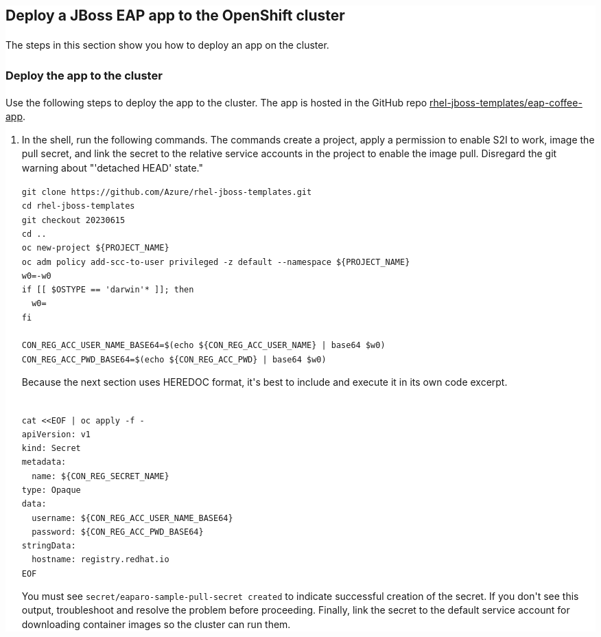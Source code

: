 ## Deploy a JBoss EAP app to the OpenShift cluster

The steps in this section show you how to deploy an app on the cluster.

### Deploy the app to the cluster

Use the following steps to deploy the app to the cluster. The app is hosted in the GitHub repo [rhel-jboss-templates/eap-coffee-app](https://github.com/Azure/rhel-jboss-templates/tree/main/eap-coffee-app).

1. In the shell, run the following commands. The commands create a project, apply a permission to enable S2I to work, image the pull secret, and link the secret to the relative service accounts in the project to enable the image pull. Disregard the git warning about "'detached HEAD' state."

   ```azurecli-interactive
   git clone https://github.com/Azure/rhel-jboss-templates.git
   cd rhel-jboss-templates
   git checkout 20230615
   cd ..
   oc new-project ${PROJECT_NAME}
   oc adm policy add-scc-to-user privileged -z default --namespace ${PROJECT_NAME}
   w0=-w0
   if [[ $OSTYPE == 'darwin'* ]]; then
     w0=
   fi

   CON_REG_ACC_USER_NAME_BASE64=$(echo ${CON_REG_ACC_USER_NAME} | base64 $w0)
   CON_REG_ACC_PWD_BASE64=$(echo ${CON_REG_ACC_PWD} | base64 $w0)
   ```

   Because the next section uses HEREDOC format, it's best to include and execute it in its own code excerpt.

   ```azurecli-interactive

   cat <<EOF | oc apply -f -
   apiVersion: v1
   kind: Secret
   metadata:
     name: ${CON_REG_SECRET_NAME}
   type: Opaque
   data:
     username: ${CON_REG_ACC_USER_NAME_BASE64}
     password: ${CON_REG_ACC_PWD_BASE64}
   stringData:
     hostname: registry.redhat.io
   EOF
   ```

   You must see `secret/eaparo-sample-pull-secret created` to indicate successful creation of the secret. If you don't see this output, troubleshoot and resolve the problem before proceeding. Finally, link the secret to the default service account for downloading container images so the cluster can run them.
